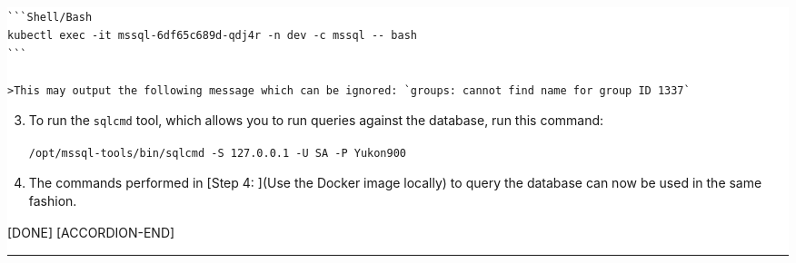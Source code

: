     ```Shell/Bash
    kubectl exec -it mssql-6df65c689d-qdj4r -n dev -c mssql -- bash
    ```

    >This may output the following message which can be ignored: `groups: cannot find name for group ID 1337`

3. To run the `sqlcmd` tool, which allows you to run queries against the database, run this command:

    ```Shell/Bash
    /opt/mssql-tools/bin/sqlcmd -S 127.0.0.1 -U SA -P Yukon900
    ```

4. The commands performed in [Step 4: ](Use the Docker image locally) to query the database can now be used in the same fashion.

[DONE]
[ACCORDION-END]

---
